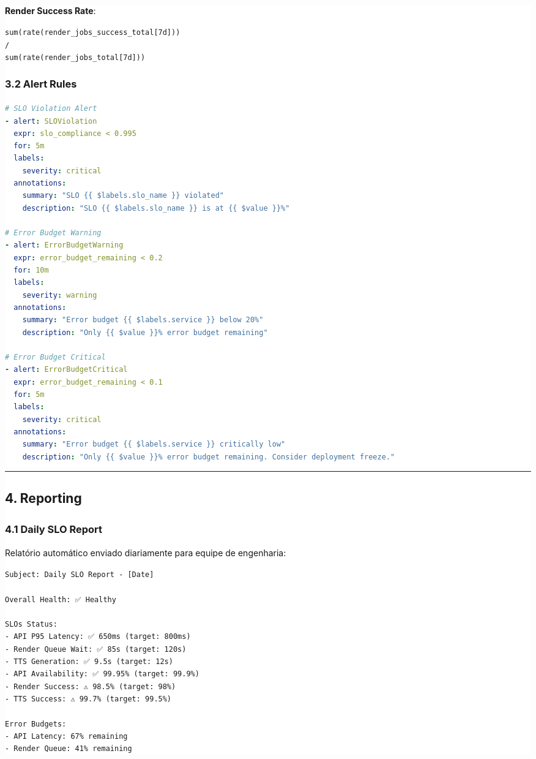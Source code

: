 **Render Success Rate**:
```promql
sum(rate(render_jobs_success_total[7d])) 
/ 
sum(rate(render_jobs_total[7d]))
```

### 3.2 Alert Rules

```yaml
# SLO Violation Alert
- alert: SLOViolation
  expr: slo_compliance < 0.995
  for: 5m
  labels:
    severity: critical
  annotations:
    summary: "SLO {{ $labels.slo_name }} violated"
    description: "SLO {{ $labels.slo_name }} is at {{ $value }}%"

# Error Budget Warning
- alert: ErrorBudgetWarning
  expr: error_budget_remaining < 0.2
  for: 10m
  labels:
    severity: warning
  annotations:
    summary: "Error budget {{ $labels.service }} below 20%"
    description: "Only {{ $value }}% error budget remaining"

# Error Budget Critical
- alert: ErrorBudgetCritical
  expr: error_budget_remaining < 0.1
  for: 5m
  labels:
    severity: critical
  annotations:
    summary: "Error budget {{ $labels.service }} critically low"
    description: "Only {{ $value }}% error budget remaining. Consider deployment freeze."
```

---

## 4. Reporting

### 4.1 Daily SLO Report

Relatório automático enviado diariamente para equipe de engenharia:

```
Subject: Daily SLO Report - [Date]

Overall Health: ✅ Healthy

SLOs Status:
- API P95 Latency: ✅ 650ms (target: 800ms)
- Render Queue Wait: ✅ 85s (target: 120s)
- TTS Generation: ✅ 9.5s (target: 12s)
- API Availability: ✅ 99.95% (target: 99.9%)
- Render Success: ⚠️ 98.5% (target: 98%)
- TTS Success: ⚠️ 99.7% (target: 99.5%)

Error Budgets:
- API Latency: 67% remaining
- Render Queue: 41% remaining
```